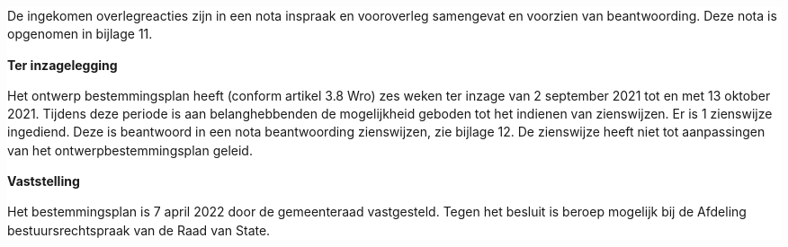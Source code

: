 De ingekomen overlegreacties zijn in een nota inspraak en vooroverleg samengevat en voorzien van beantwoording. Deze nota is opgenomen in bijlage 11.

**Ter inzagelegging**

Het ontwerp bestemmingsplan heeft (conform artikel 3\.8 Wro) zes weken ter inzage van 2 september 2021 tot en met 13 oktober 2021\. Tijdens deze periode is aan belanghebbenden de mogelijkheid geboden tot het indienen van zienswijzen. Er is 1 zienswijze ingediend. Deze is beantwoord in een nota beantwoording zienswijzen, zie bijlage 12. De zienswijze heeft niet tot aanpassingen van het ontwerpbestemmingsplan geleid.

**Vaststelling**

Het bestemmingsplan is 7 april 2022 door de gemeenteraad vastgesteld. Tegen het besluit is beroep mogelijk bij de Afdeling bestuursrechtspraak van de Raad van State.